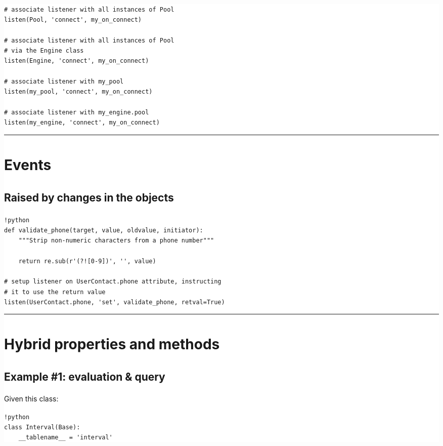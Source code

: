     # associate listener with all instances of Pool
    listen(Pool, 'connect', my_on_connect)

    # associate listener with all instances of Pool
    # via the Engine class
    listen(Engine, 'connect', my_on_connect)

    # associate listener with my_pool
    listen(my_pool, 'connect', my_on_connect)

    # associate listener with my_engine.pool
    listen(my_engine, 'connect', my_on_connect)

---

Events
======

Raised by changes in the objects
--------------------------------

    !python
    def validate_phone(target, value, oldvalue, initiator):
        """Strip non-numeric characters from a phone number"""

        return re.sub(r'(?![0-9])', '', value)

    # setup listener on UserContact.phone attribute, instructing
    # it to use the return value
    listen(UserContact.phone, 'set', validate_phone, retval=True)

---

Hybrid properties and methods
=============================

Example #1: evaluation & query
------------------------------

Given this class:

    !python
    class Interval(Base):
        __tablename__ = 'interval'
